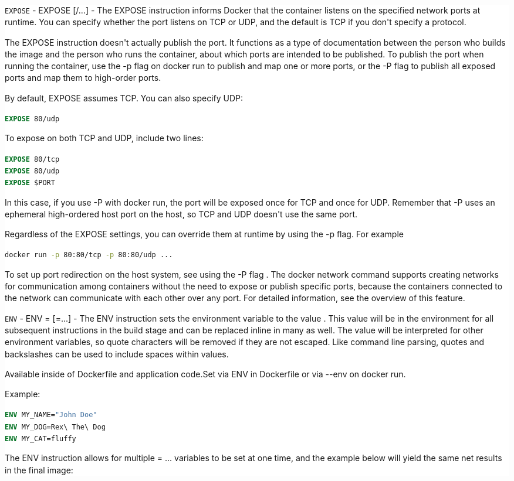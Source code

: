 `EXPOSE` - EXPOSE <port> [<port>/<protocol>...] - The EXPOSE instruction informs Docker that the container listens on the specified network ports at runtime. You can specify whether the port listens on TCP or UDP, and the default is TCP if you don't specify a protocol.

The EXPOSE instruction doesn't actually publish the port. It functions as a type of documentation between the person who builds the image and the person who runs the container, about which ports are intended to be published. To publish the port when running the container, use the -p flag on docker run to publish and map one or more ports, or the -P flag to publish all exposed ports and map them to high-order ports.

By default, EXPOSE assumes TCP. You can also specify UDP:

```Dockerfile
EXPOSE 80/udp
```

To expose on both TCP and UDP, include two lines:

```Dockerfile
EXPOSE 80/tcp
EXPOSE 80/udp
EXPOSE $PORT
```

In this case, if you use -P with docker run, the port will be exposed once for TCP and once for UDP. Remember that -P uses an ephemeral high-ordered host port on the host, so TCP and UDP doesn't use the same port.

Regardless of the EXPOSE settings, you can override them at runtime by using the -p flag. For example

```bash
docker run -p 80:80/tcp -p 80:80/udp ...
```

To set up port redirection on the host system, see using the -P flag
. The docker network command supports creating networks for communication among containers without the need to expose or publish specific ports, because the containers connected to the network can communicate with each other over any port. For detailed information, see the overview of this feature.

`ENV` - ENV <key>=<value> [<key>=<value>...] - The ENV instruction sets the environment variable <key> to the value <value>. This value will be in the environment for all subsequent instructions in the build stage and can be replaced inline in many as well. The value will be interpreted for other environment variables, so quote characters will be removed if they are not escaped. Like command line parsing, quotes and backslashes can be used to include spaces within values.

Available inside of Dockerfile and application code.Set via ENV in Dockerfile or via --env on docker run.

Example:

```Dockerfile
ENV MY_NAME="John Doe"
ENV MY_DOG=Rex\ The\ Dog
ENV MY_CAT=fluffy
```

The ENV instruction allows for multiple <key>=<value> ... variables to be set at one time, and the example below will yield the same net results in the final image:
